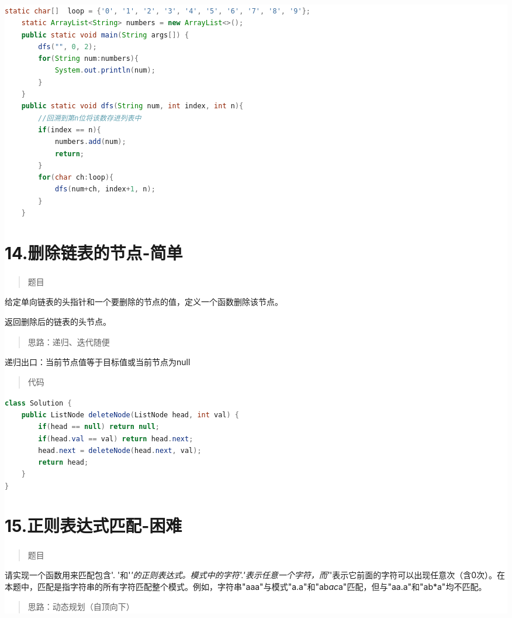 ```java
static char[]  loop = {'0', '1', '2', '3', '4', '5', '6', '7', '8', '9'};
    static ArrayList<String> numbers = new ArrayList<>();
    public static void main(String args[]) {
        dfs("", 0, 2);
        for(String num:numbers){
            System.out.println(num);
        }
    }
    public static void dfs(String num, int index, int n){
        //回溯到第n位将该数存进列表中
        if(index == n){
            numbers.add(num);
            return;
        }
        for(char ch:loop){
            dfs(num+ch, index+1, n);
        }
    }
```

# 14.删除链表的节点-简单

> 题目

给定单向链表的头指针和一个要删除的节点的值，定义一个函数删除该节点。

返回删除后的链表的头节点。

> 思路：递归、迭代随便

递归出口：当前节点值等于目标值或当前节点为null

> 代码

```java
class Solution {
    public ListNode deleteNode(ListNode head, int val) {
        if(head == null) return null;
        if(head.val == val) return head.next;
        head.next = deleteNode(head.next, val);
        return head;
    }
}
```

# 15.正则表达式匹配-困难

> 题目

请实现一个函数用来匹配包含'. '和'*'的正则表达式。模式中的字符'.'表示任意一个字符，而'*'表示它前面的字符可以出现任意次（含0次）。在本题中，匹配是指字符串的所有字符匹配整个模式。例如，字符串"aaa"与模式"a.a"和"ab*ac*a"匹配，但与"aa.a"和"ab*a"均不匹配。

> 思路：动态规划（自顶向下）
